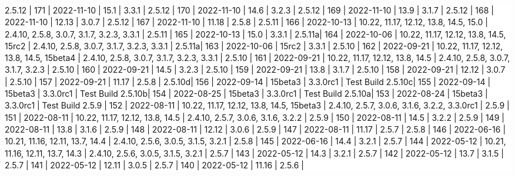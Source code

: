  2.5.12 |  171  |  2022-11-10  | 15.1                                        | 3.3.1                                           |
 2.5.12 |  170  |  2022-11-10  | 14.6                                        | 3.2.3                                           |
 2.5.12 |  169  |  2022-11-10  | 13.9                                        | 3.1.7                                           |
 2.5.12 |  168  |  2022-11-10  | 12.13                                       | 3.0.7                                           |
 2.5.12 |  167  |  2022-11-10  | 11.18                                       | 2.5.8                                           |
 2.5.11 |  166  |  2022-10-13  | 10.22, 11.17, 12.12, 13.8, 14.5, 15.0       | 2.4.10, 2.5.8, 3.0.7, 3.1.7, 3.2.3, 3.3.1       |
 2.5.11 |  165  |  2022-10-13  | 15.0                                        | 3.3.1                                           |
 2.5.11a|  164  |  2022-10-06  | 10.22, 11.17, 12.12, 13.8, 14.5, 15rc2      | 2.4.10, 2.5.8, 3.0.7, 3.1.7, 3.2.3, 3.3.1       |
 2.5.11a|  163  |  2022-10-06  | 15rc2                                       | 3.3.1                                           |
 2.5.10 |  162  |  2022-09-21  | 10.22, 11.17, 12.12, 13.8, 14.5, 15beta4    | 2.4.10, 2.5.8, 3.0.7, 3.1.7, 3.2.3, 3.3.1       |
 2.5.10 |  161  |  2022-09-21  | 10.22, 11.17, 12.12, 13.8, 14.5             | 2.4.10, 2.5.8, 3.0.7, 3.1.7, 3.2.3              |
 2.5.10 |  160  |  2022-09-21  | 14.5                                        | 3.2.3                                           |
 2.5.10 |  159  |  2022-09-21  | 13.8                                        | 3.1.7                                           |
 2.5.10 |  158  |  2022-09-21  | 12.12                                       | 3.0.7                                           |
 2.5.10 |  157  |  2022-09-21  | 11.17                                       | 2.5.8                                           |
 2.5.10d|  156  |  2022-09-14  | 15beta3                                     | 3.3.0rc1                                        | Test Build
 2.5.10c|  155  |  2022-09-14  | 15beta3                                     | 3.3.0rc1                                        | Test Build
 2.5.10b|  154  |  2022-08-25  | 15beta3                                     | 3.3.0rc1                                        | Test Build
 2.5.10a|  153  |  2022-08-24  | 15beta3                                     | 3.3.0rc1                                        | Test Build
 2.5.9  |  152  |  2022-08-11  | 10.22, 11.17, 12.12, 13.8, 14.5, 15beta3    | 2.4.10, 2.5.7, 3.0.6, 3.1.6, 3.2.2, 3.3.0rc1    |
 2.5.9  |  151  |  2022-08-11  | 10.22, 11.17, 12.12, 13.8, 14.5             | 2.4.10, 2.5.7, 3.0.6, 3.1.6, 3.2.2              |
 2.5.9  |  150  |  2022-08-11  | 14.5                                        | 3.2.2                                           |
 2.5.9  |  149  |  2022-08-11  | 13.8                                        | 3.1.6                                           |
 2.5.9  |  148  |  2022-08-11  | 12.12                                       | 3.0.6                                           |
 2.5.9  |  147  |  2022-08-11  | 11.17                                       | 2.5.7                                           |
 2.5.8  |  146  |  2022-06-16  | 10.21, 11.16, 12.11, 13.7, 14.4             | 2.4.10, 2.5.6, 3.0.5, 3.1.5, 3.2.1              |
 2.5.8  |  145  |  2022-06-16  | 14.4                                        | 3.2.1                                           |
 2.5.7  |  144  |  2022-05-12  | 10.21, 11.16, 12.11, 13.7, 14.3             | 2.4.10, 2.5.6, 3.0.5, 3.1.5, 3.2.1              |
 2.5.7  |  143  |  2022-05-12  | 14.3                                        | 3.2.1                                           |
 2.5.7  |  142  |  2022-05-12  | 13.7                                        | 3.1.5                                           |
 2.5.7  |  141  |  2022-05-12  | 12.11                                       | 3.0.5                                           |
 2.5.7  |  140  |  2022-05-12  | 11.16                                       | 2.5.6                                           |